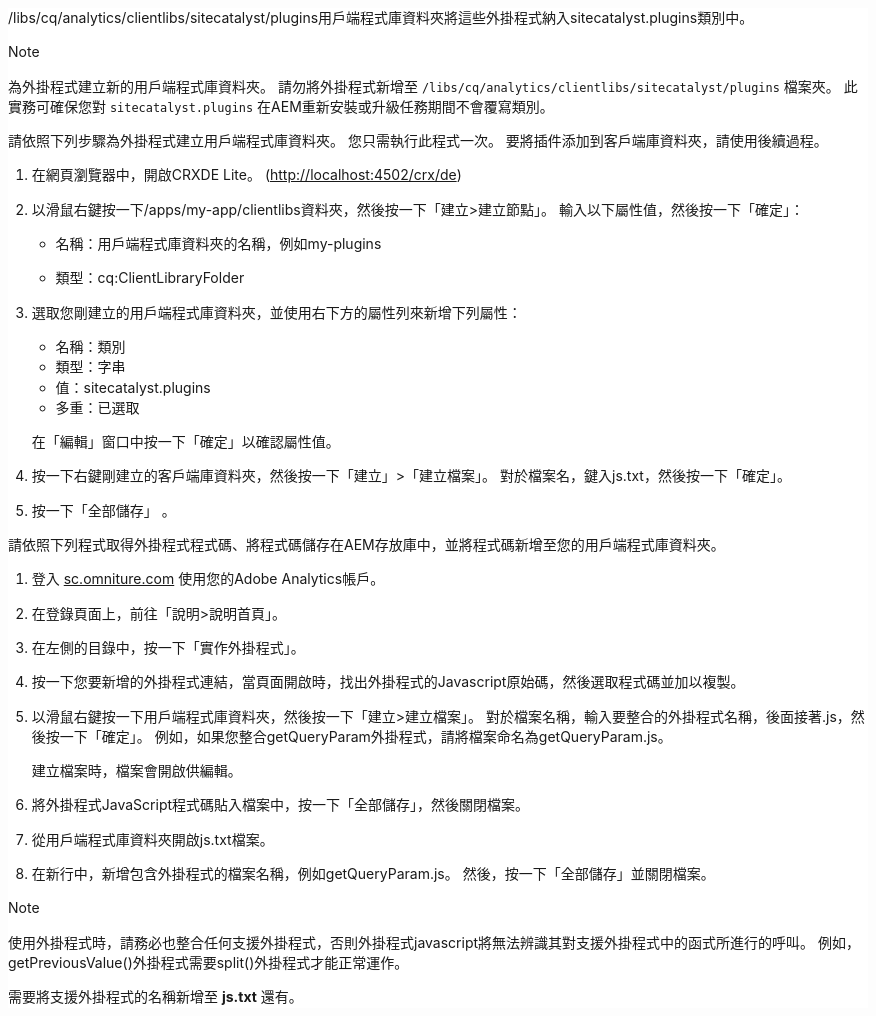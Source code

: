 /libs/cq/analytics/clientlibs/sitecatalyst/plugins用戶端程式庫資料夾將這些外掛程式納入sitecatalyst.plugins類別中。

>[!NOTE]
>
>為外掛程式建立新的用戶端程式庫資料夾。 請勿將外掛程式新增至 `/libs/cq/analytics/clientlibs/sitecatalyst/plugins` 檔案夾。 此實務可確保您對 `sitecatalyst.plugins` 在AEM重新安裝或升級任務期間不會覆寫類別。

請依照下列步驟為外掛程式建立用戶端程式庫資料夾。 您只需執行此程式一次。 要將插件添加到客戶端庫資料夾，請使用後續過程。

1. 在網頁瀏覽器中，開啟CRXDE Lite。 ([http://localhost:4502/crx/de](http://localhost:4502/crx/de))

1. 以滑鼠右鍵按一下/apps/my-app/clientlibs資料夾，然後按一下「建立>建立節點」。 輸入以下屬性值，然後按一下「確定」：

   * 名稱：用戶端程式庫資料夾的名稱，例如my-plugins

   * 類型：cq:ClientLibraryFolder

1. 選取您剛建立的用戶端程式庫資料夾，並使用右下方的屬性列來新增下列屬性：

   * 名稱：類別
   * 類型：字串
   * 值：sitecatalyst.plugins
   * 多重：已選取

   在「編輯」窗口中按一下「確定」以確認屬性值。

1. 按一下右鍵剛建立的客戶端庫資料夾，然後按一下「建立」>「建立檔案」。 對於檔案名，鍵入js.txt，然後按一下「確定」。

1. 按一下「全部儲存」 。

請依照下列程式取得外掛程式程式碼、將程式碼儲存在AEM存放庫中，並將程式碼新增至您的用戶端程式庫資料夾。

1. 登入 [sc.omniture.com](https://sc.omniture.com) 使用您的Adobe Analytics帳戶。
1. 在登錄頁面上，前往「說明>說明首頁」。
1. 在左側的目錄中，按一下「實作外掛程式」。
1. 按一下您要新增的外掛程式連結，當頁面開啟時，找出外掛程式的Javascript原始碼，然後選取程式碼並加以複製。

1. 以滑鼠右鍵按一下用戶端程式庫資料夾，然後按一下「建立>建立檔案」。 對於檔案名稱，輸入要整合的外掛程式名稱，後面接著.js，然後按一下「確定」。 例如，如果您整合getQueryParam外掛程式，請將檔案命名為getQueryParam.js。

   建立檔案時，檔案會開啟供編輯。

1. 將外掛程式JavaScript程式碼貼入檔案中，按一下「全部儲存」，然後關閉檔案。

1. 從用戶端程式庫資料夾開啟js.txt檔案。

1. 在新行中，新增包含外掛程式的檔案名稱，例如getQueryParam.js。 然後，按一下「全部儲存」並關閉檔案。

>[!NOTE]
>
>使用外掛程式時，請務必也整合任何支援外掛程式，否則外掛程式javascript將無法辨識其對支援外掛程式中的函式所進行的呼叫。 例如， getPreviousValue()外掛程式需要split()外掛程式才能正常運作。
>  
>需要將支援外掛程式的名稱新增至 **js.txt** 還有。
